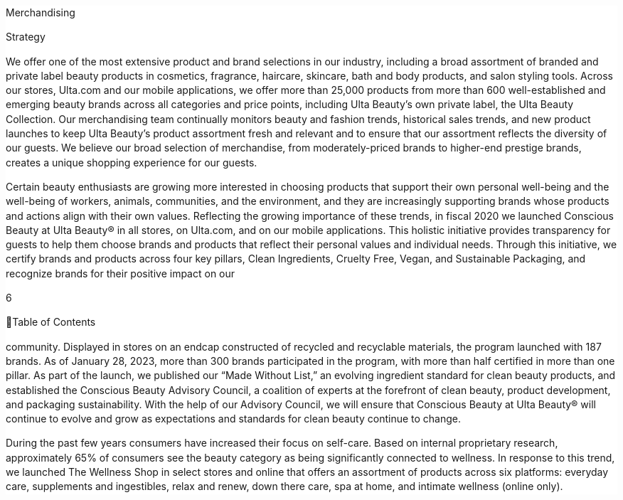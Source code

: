 
Merchandising

Strategy

We offer one of the most extensive product and brand selections in our industry, including a broad assortment of branded and private label
beauty products in cosmetics, fragrance, haircare, skincare, bath and body products, and salon styling tools. Across our stores, Ulta.com and
our mobile applications, we offer more than 25,000 products from more than 600 well-established and emerging beauty brands across all
categories and price points, including Ulta Beauty’s own private label, the Ulta Beauty Collection. Our merchandising team continually
monitors beauty and fashion trends, historical sales trends, and new product launches to keep Ulta Beauty’s product assortment fresh and
relevant and to ensure that our assortment reflects the diversity of our guests. We believe our broad selection of merchandise, from
moderately-priced brands to higher-end prestige brands, creates a unique shopping experience for our guests.

Certain beauty enthusiasts are growing more interested in choosing products that support their own personal well-being and the well-being
of workers, animals, communities, and the environment, and they are increasingly supporting brands whose products and actions align with
their own values. Reflecting the growing importance of these trends, in fiscal 2020 we launched Conscious Beauty at Ulta Beauty® in all
stores, on Ulta.com, and on our mobile applications. This holistic initiative provides transparency for guests to help them choose brands and
products that reflect their personal values and individual needs. Through this initiative, we certify brands and products across four key
pillars, Clean Ingredients, Cruelty Free, Vegan, and Sustainable Packaging, and recognize brands for their positive impact on our

6

Table of Contents

community. Displayed in stores on an endcap constructed of recycled and recyclable materials, the program launched with 187 brands. As
of January 28, 2023, more than 300 brands participated in the program, with more than half certified in more than one pillar. As part of the
launch, we published our “Made Without List,” an evolving ingredient standard for clean beauty products, and established the Conscious
Beauty Advisory Council, a coalition of experts at the forefront of clean beauty, product development, and packaging sustainability. With
the help of our Advisory Council, we will ensure that Conscious Beauty at Ulta Beauty® will continue to evolve and grow as expectations
and standards for clean beauty continue to change.

During the past few years consumers have increased their focus on self-care. Based on internal proprietary research, approximately 65% of
consumers see the beauty category as being significantly connected to wellness. In response to this trend, we launched The Wellness Shop
in select stores and online that offers an assortment of products across six platforms: everyday care, supplements and ingestibles, relax and
renew, down there care, spa at home, and intimate wellness (online only).
